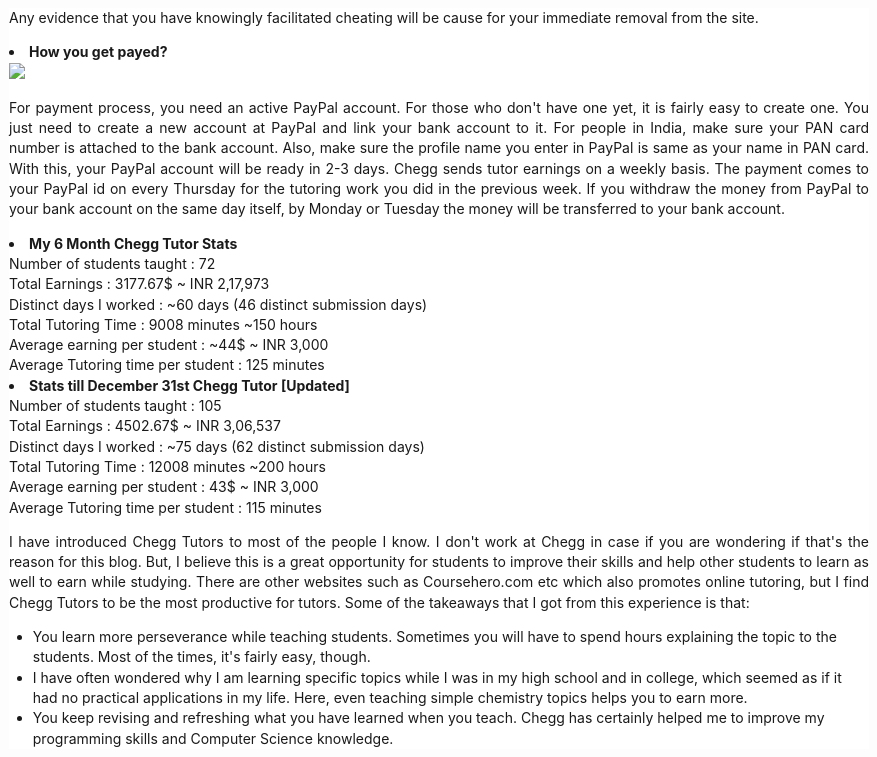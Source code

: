 Any evidence that you have knowingly facilitated cheating will be cause for your immediate removal from the site.
</ul>

<li><b>How you get payed?</b></li>
<img src="https://s15.postimg.org/4i3ztlykb/Screenshot_from_2016_11_30_11_12_48.png" width="100%"> 
<p align="justify">For payment process, you need an active PayPal account. For those who don't have one yet, it is fairly easy to create one. You just need to create a new account at PayPal and link your bank account to it. For people in India, make sure your PAN card number is attached to the bank account. Also, make sure the profile name you enter in PayPal is same as your name in PAN card. With this, your PayPal account will be ready in 2-3 days. Chegg sends tutor earnings on a weekly basis. The payment comes to your PayPal id on every Thursday for the tutoring work you did in the previous week. If you withdraw the money from PayPal to your bank account on the same day itself, by Monday or Tuesday the money will be transferred to your bank account.</p>

<li><b>My 6 Month Chegg Tutor Stats</b></li>
Number of students taught : 72<br>
Total Earnings : 3177.67$ ~ INR 2,17,973<br>
Distinct days I worked : ~60 days (46 distinct submission days)<br>
Total Tutoring Time : 9008 minutes ~150 hours<br>
Average earning per student : ~44$ ~ INR 3,000<br>
Average Tutoring time per student : 125 minutes<br>
</ol>

<li><b>Stats till December 31st Chegg Tutor [Updated]</b></li>
Number of students taught : 105<br>
Total Earnings : 4502.67$ ~ INR 3,06,537<br>
Distinct days I worked : ~75 days (62 distinct submission days)<br>
Total Tutoring Time : 12008 minutes ~200 hours<br>
Average earning per student : 43$ ~ INR 3,000<br>
Average Tutoring time per student : 115 minutes<br>
</ol>

<p align="justify">I have introduced Chegg Tutors to most of the people I know. I don't work at Chegg in case if you are wondering if that's the reason for this blog. But, I believe this is a great opportunity for students to improve their skills and help other students to learn as well to earn while studying. There are other websites such as Coursehero.com etc which also promotes online tutoring, but I find Chegg Tutors to be the most productive for tutors. Some of the takeaways that I got from this experience is that: </p>
<ul>
<li>You learn more perseverance while teaching students. Sometimes you will have to spend hours explaining the topic to the students. Most of the times, it's fairly easy, though.</li>
<li>I have often wondered why I am learning specific topics while I was in my high school and in college, which seemed as if it had no practical applications in my life. Here, even teaching simple chemistry topics helps you to earn more.</li>
<li>You keep revising and refreshing what you have learned when you teach. Chegg has certainly helped me to improve my programming skills and Computer Science knowledge.</li>
